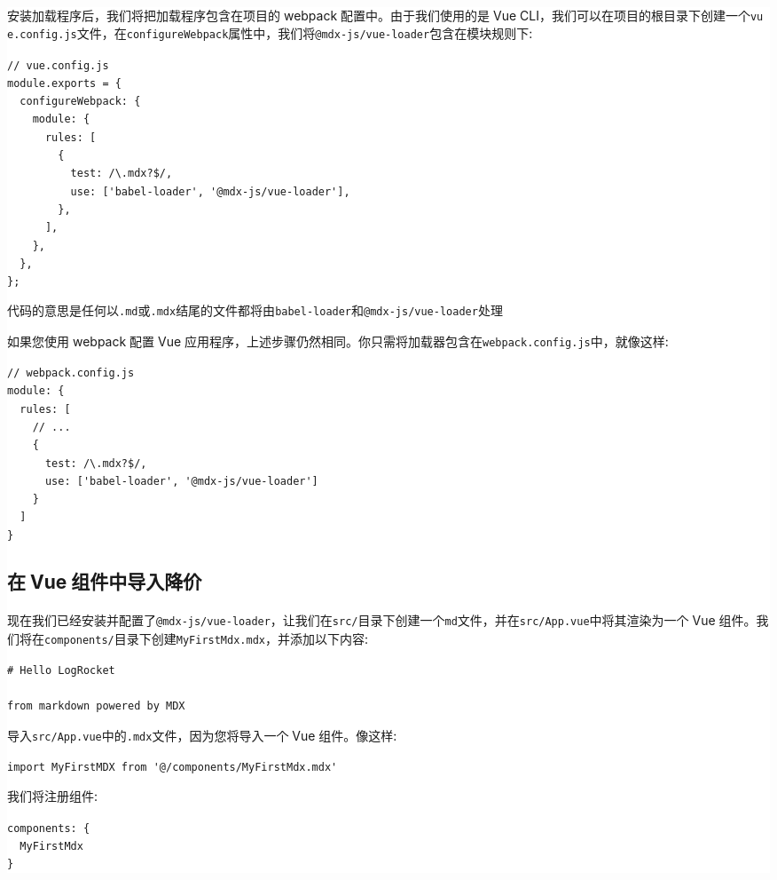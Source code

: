 安装加载程序后，我们将把加载程序包含在项目的 webpack 配置中。由于我们使用的是 Vue CLI，我们可以在项目的根目录下创建一个`vue.config.js`文件，在`configureWebpack`属性中，我们将`@mdx-js/vue-loader`包含在模块规则下:

```
// vue.config.js
module.exports = {
  configureWebpack: {
    module: {
      rules: [
        {
          test: /\.mdx?$/,
          use: ['babel-loader', '@mdx-js/vue-loader'],
        },
      ],
    },
  },
};
```

代码的意思是任何以`.md`或`.mdx`结尾的文件都将由`babel-loader`和`@mdx-js/vue-loader`处理

如果您使用 webpack 配置 Vue 应用程序，上述步骤仍然相同。你只需将加载器包含在`webpack.config.js`中，就像这样:

```
// webpack.config.js
module: {
  rules: [
    // ...
    {
      test: /\.mdx?$/,
      use: ['babel-loader', '@mdx-js/vue-loader']
    }
  ]
}
```

## 在 Vue 组件中导入降价

现在我们已经安装并配置了`@mdx-js/vue-loader`，让我们在`src/`目录下创建一个`md`文件，并在`src/App.vue`中将其渲染为一个 Vue 组件。我们将在`components/`目录下创建`MyFirstMdx.mdx`，并添加以下内容:

```
# Hello LogRocket

from markdown powered by MDX

```

导入`src/App.vue`中的`.mdx`文件，因为您将导入一个 Vue 组件。像这样:

```
import MyFirstMDX from '@/components/MyFirstMdx.mdx'
```

我们将注册组件:

```
components: {
  MyFirstMdx
}
```
